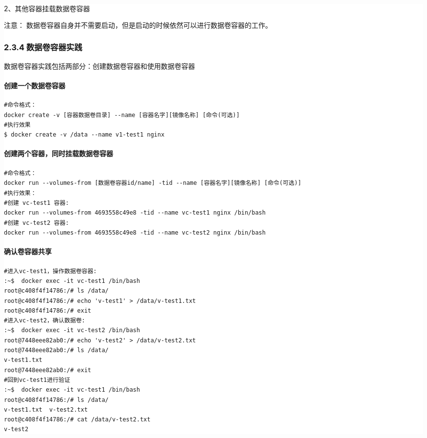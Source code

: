 2、其他容器挂载数据卷容器

注意：
数据卷容器自身并不需要启动，但是启动的时候依然可以进行数据卷容器的工作。

### 2.3.4 数据卷容器实践

数据卷容器实践包括两部分：创建数据卷容器和使用数据卷容器

#### 创建一个数据卷容器



```shell
#命令格式：
docker create -v [容器数据卷目录] --name [容器名字][镜像名称] [命令(可选)]
#执行效果
$ docker create -v /data --name v1-test1 nginx
```

#### 创建两个容器，同时挂载数据卷容器

```shell
#命令格式：
docker run --volumes-from [数据卷容器id/name] -tid --name [容器名字][镜像名称] [命令(可选)]
#执行效果：
#创建 vc-test1 容器:
docker run --volumes-from 4693558c49e8 -tid --name vc-test1 nginx /bin/bash
#创建 vc-test2 容器:
docker run --volumes-from 4693558c49e8 -tid --name vc-test2 nginx /bin/bash

```



#### 确认卷容器共享

```shell
#进入vc-test1，操作数据卷容器:
:~$  docker exec -it vc-test1 /bin/bash
root@c408f4f14786:/# ls /data/
root@c408f4f14786:/# echo 'v-test1' > /data/v-test1.txt
root@c408f4f14786:/# exit
#进入vc-test2，确认数据卷:
:~$  docker exec -it vc-test2 /bin/bash
root@7448eee82ab0:/# echo 'v-test2' > /data/v-test2.txt
root@7448eee82ab0:/# ls /data/
v-test1.txt
root@7448eee82ab0:/# exit
#回到vc-test1进行验证
:~$  docker exec -it vc-test1 /bin/bash
root@c408f4f14786:/# ls /data/
v-test1.txt  v-test2.txt
root@c408f4f14786:/# cat /data/v-test2.txt 
v-test2
```
